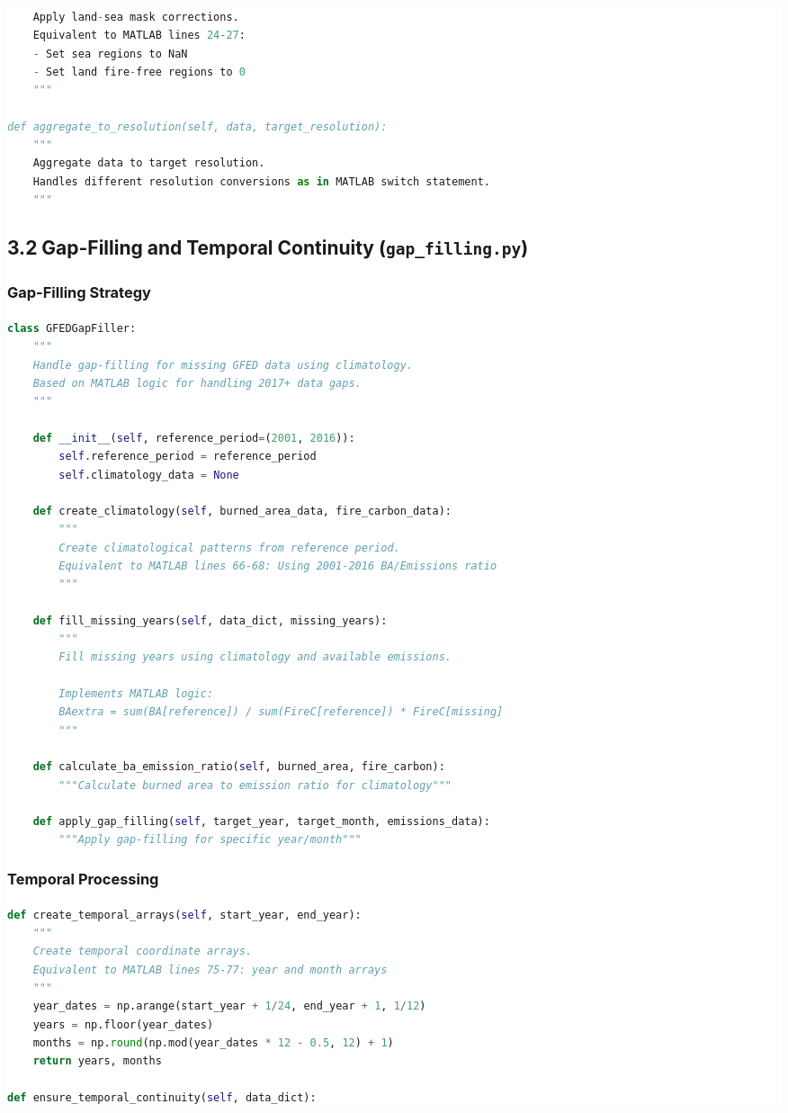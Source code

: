 ```python
    Apply land-sea mask corrections.
    Equivalent to MATLAB lines 24-27:
    - Set sea regions to NaN
    - Set land fire-free regions to 0
    """

def aggregate_to_resolution(self, data, target_resolution):
    """
    Aggregate data to target resolution.
    Handles different resolution conversions as in MATLAB switch statement.
    """
```

## 3.2 Gap-Filling and Temporal Continuity (`gap_filling.py`)

### Gap-Filling Strategy
```python
class GFEDGapFiller:
    """
    Handle gap-filling for missing GFED data using climatology.
    Based on MATLAB logic for handling 2017+ data gaps.
    """

    def __init__(self, reference_period=(2001, 2016)):
        self.reference_period = reference_period
        self.climatology_data = None

    def create_climatology(self, burned_area_data, fire_carbon_data):
        """
        Create climatological patterns from reference period.
        Equivalent to MATLAB lines 66-68: Using 2001-2016 BA/Emissions ratio
        """

    def fill_missing_years(self, data_dict, missing_years):
        """
        Fill missing years using climatology and available emissions.

        Implements MATLAB logic:
        BAextra = sum(BA[reference]) / sum(FireC[reference]) * FireC[missing]
        """

    def calculate_ba_emission_ratio(self, burned_area, fire_carbon):
        """Calculate burned area to emission ratio for climatology"""

    def apply_gap_filling(self, target_year, target_month, emissions_data):
        """Apply gap-filling for specific year/month"""
```

### Temporal Processing
```python
def create_temporal_arrays(self, start_year, end_year):
    """
    Create temporal coordinate arrays.
    Equivalent to MATLAB lines 75-77: year and month arrays
    """
    year_dates = np.arange(start_year + 1/24, end_year + 1, 1/12)
    years = np.floor(year_dates)
    months = np.round(np.mod(year_dates * 12 - 0.5, 12) + 1)
    return years, months

def ensure_temporal_continuity(self, data_dict):
```
